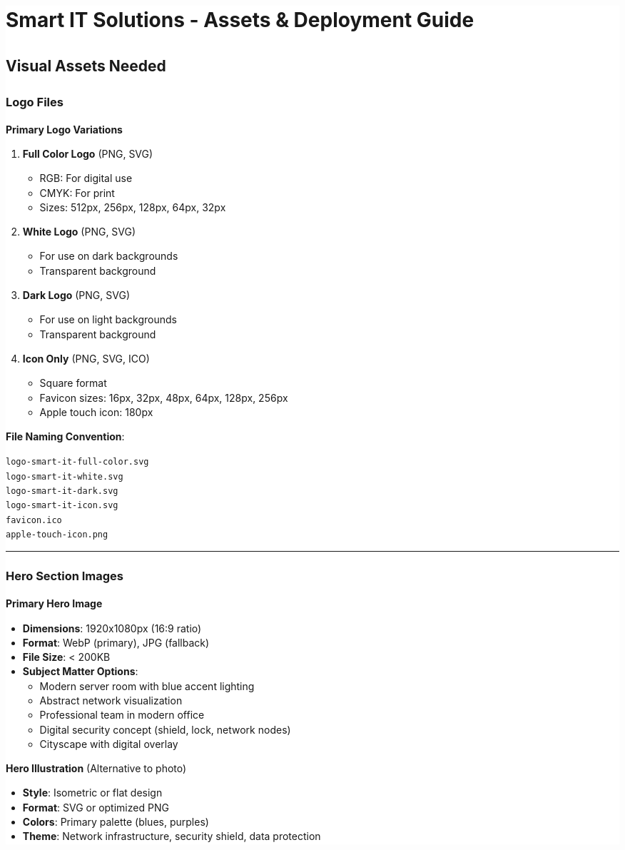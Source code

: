 # Smart IT Solutions - Assets & Deployment Guide

## Visual Assets Needed

### Logo Files

**Primary Logo Variations**
1. **Full Color Logo** (PNG, SVG)
   - RGB: For digital use
   - CMYK: For print
   - Sizes: 512px, 256px, 128px, 64px, 32px

2. **White Logo** (PNG, SVG)
   - For use on dark backgrounds
   - Transparent background

3. **Dark Logo** (PNG, SVG)
   - For use on light backgrounds
   - Transparent background

4. **Icon Only** (PNG, SVG, ICO)
   - Square format
   - Favicon sizes: 16px, 32px, 48px, 64px, 128px, 256px
   - Apple touch icon: 180px

**File Naming Convention**:
```
logo-smart-it-full-color.svg
logo-smart-it-white.svg
logo-smart-it-dark.svg
logo-smart-it-icon.svg
favicon.ico
apple-touch-icon.png
```

---

### Hero Section Images

**Primary Hero Image**
- **Dimensions**: 1920x1080px (16:9 ratio)
- **Format**: WebP (primary), JPG (fallback)
- **File Size**: < 200KB
- **Subject Matter Options**:
  - Modern server room with blue accent lighting
  - Abstract network visualization
  - Professional team in modern office
  - Digital security concept (shield, lock, network nodes)
  - Cityscape with digital overlay

**Hero Illustration** (Alternative to photo)
- **Style**: Isometric or flat design
- **Format**: SVG or optimized PNG
- **Colors**: Primary palette (blues, purples)
- **Theme**: Network infrastructure, security shield, data protection
